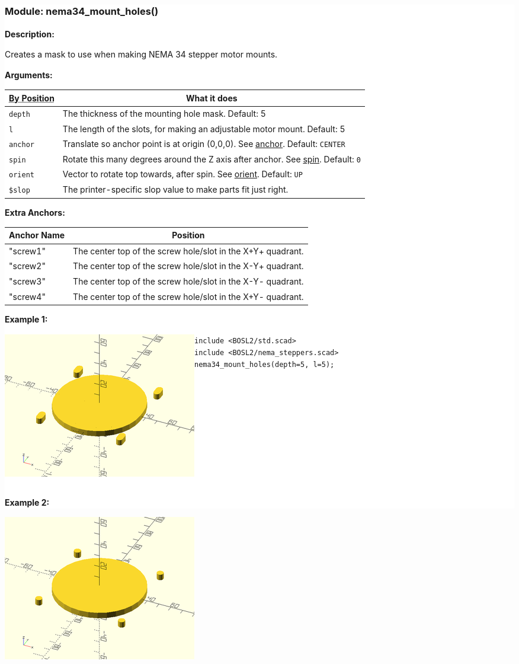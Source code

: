 ### Module: nema34\_mount\_holes()

**Description:** 

Creates a mask to use when making NEMA 34 stepper motor mounts.

**Arguments:** 

<abbr title="These args can be used by position or by name.">By&nbsp;Position</abbr> | What it does
-------------------- | ------------
`depth`              | The thickness of the mounting hole mask.  Default: 5
`l`                  | The length of the slots, for making an adjustable motor mount.  Default: 5
`anchor`             | Translate so anchor point is at origin (0,0,0).  See [anchor](attachments.scad#subsection-anchor).  Default: `CENTER`
`spin`               | Rotate this many degrees around the Z axis after anchor.  See [spin](attachments.scad#subsection-spin).  Default: `0`
`orient`             | Vector to rotate top towards, after spin.  See [orient](attachments.scad#subsection-orient).  Default: `UP`
`$slop`              | The printer-specific slop value to make parts fit just right.

**Extra Anchors:** 

Anchor Name | Position
----------- | --------
"screw1" | The center top of the screw hole/slot in the X+Y+ quadrant.
"screw2" | The center top of the screw hole/slot in the X-Y+ quadrant.
"screw3" | The center top of the screw hole/slot in the X-Y- quadrant.
"screw4" | The center top of the screw hole/slot in the X+Y- quadrant.

**Example 1:** 

<img align="left" alt="nema34\_mount\_holes() Example 1" src="images/nema_steppers/nema34_mount_holes.png" width="320" height="240">

    include <BOSL2/std.scad>
    include <BOSL2/nema_steppers.scad>
    nema34_mount_holes(depth=5, l=5);

<br clear="all" /><br/>

**Example 2:** 

<img align="left" alt="nema34\_mount\_holes() Example 2" src="images/nema_steppers/nema34_mount_holes_2.png" width="320" height="240">

